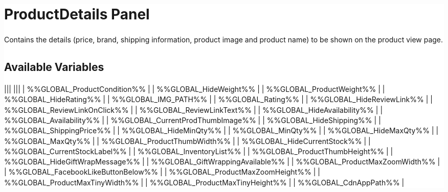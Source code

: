 # ProductDetails Panel 

Contains the details (price, brand, shipping information, product image and product name) to be shown on the product view page.

## Available Variables 
|||
|||
| %%GLOBAL_ProductCondition%% |
| %%GLOBAL_HideWeight%% |
| %%GLOBAL_ProductWeight%% |
| %%GLOBAL_HideRating%% |
| %%GLOBAL_IMG_PATH%% |
| %%GLOBAL_Rating%% |
| %%GLOBAL_HideReviewLink%% |
| %%GLOBAL_ReviewLinkOnClick%% |
| %%GLOBAL_ReviewLinkText%% |
| %%GLOBAL_HideAvailability%% |
| %%GLOBAL_Availability%% |
| %%GLOBAL_CurrentProdThumbImage%% |
| %%GLOBAL_HideShipping%% |
| %%GLOBAL_ShippingPrice%% |
| %%GLOBAL_HideMinQty%% |
| %%GLOBAL_MinQty%% |
| %%GLOBAL_HideMaxQty%% |
| %%GLOBAL_MaxQty%% |
| %%GLOBAL_ProductThumbWidth%% |
| %%GLOBAL_HideCurrentStock%% |
| %%GLOBAL_CurrentStockLabel%% |
| %%GLOBAL_InventoryList%% |
| %%GLOBAL_ProductThumbHeight%% |
| %%GLOBAL_HideGiftWrapMessage%% |
| %%GLOBAL_GiftWrappingAvailable%% |
| %%GLOBAL_ProductMaxZoomWidth%% |
| %%GLOBAL_FacebookLikeButtonBelow%% |
| %%GLOBAL_ProductMaxZoomHeight%% |
| %%GLOBAL_ProductMaxTinyWidth%% |
| %%GLOBAL_ProductMaxTinyHeight%% |
| %%GLOBAL_CdnAppPath%% |